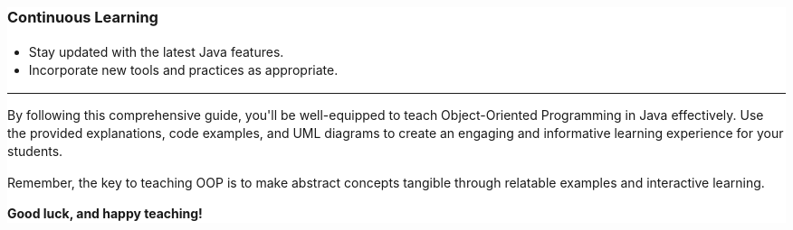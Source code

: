 ### **Continuous Learning**

- Stay updated with the latest Java features.
- Incorporate new tools and practices as appropriate.

---

By following this comprehensive guide, you'll be well-equipped to teach Object-Oriented Programming in Java effectively. Use the provided explanations, code examples, and UML diagrams to create an engaging and informative learning experience for your students.

Remember, the key to teaching OOP is to make abstract concepts tangible through relatable examples and interactive learning.

**Good luck, and happy teaching!**
